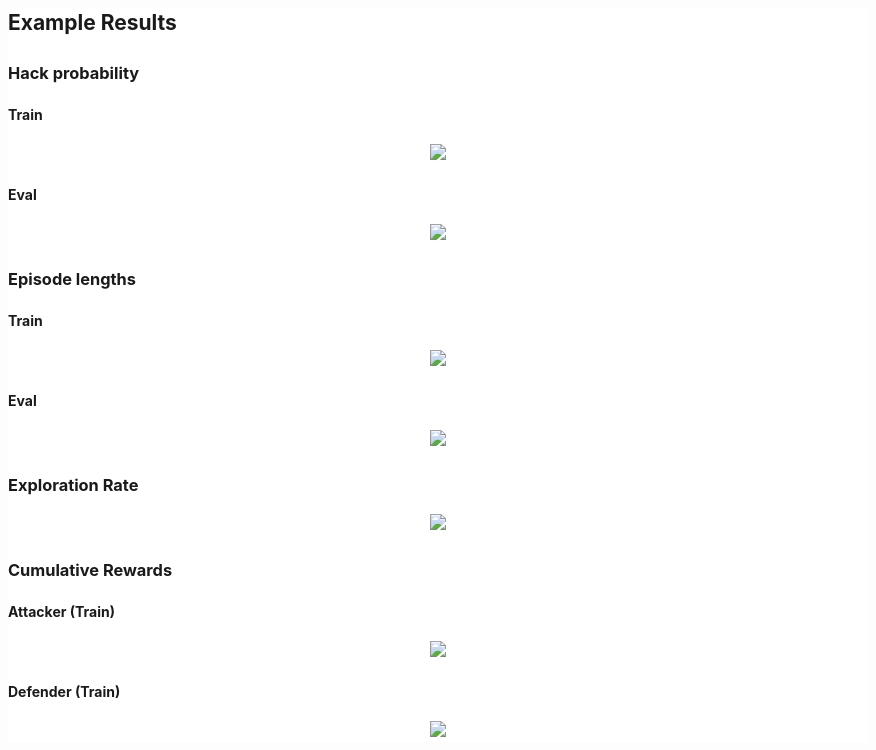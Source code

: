 
## Example Results

### Hack probability

#### Train

<p align="center">
<img src="./docs/hack_probability_train.png" width="800">
</p>

#### Eval

<p align="center">
<img src="./docs/hack_probability_eval.png" width="800">
</p>

### Episode lengths

#### Train
<p align="center">
<img src="./docs/avg_episode_lengths_train.png" width="800">
</p>

#### Eval

<p align="center">
<img src="./docs/avg_episode_lengths_eval.png" width="800">
</p>

### Exploration Rate

<p align="center">
<img src="./docs/epsilon_train.png" width="800">
</p>

### Cumulative Rewards

#### Attacker (Train)
<p align="center">
<img src="./docs/attacker_cumulative_reward_train.png" width="800">
</p>

#### Defender (Train)
<p align="center">
<img src="./docs/defender_cumulative_reward_train.png" width="800">
</p>

